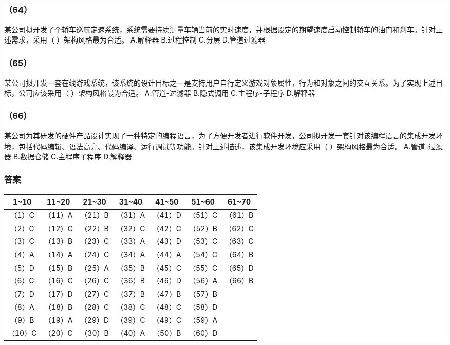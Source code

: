 ### （64）

某公司拟开发了个轿车巡航定速系统，系统需要持续测量车辆当前的实时速度，并根据设定的期望速度启动控制轿车的油门和刹车。针对上述需求，采用（ ）架构风格最为合适。
A.解释器	B.过程控制	C.分层	D.管道过滤器

### （65）

某公司拟开发一套在线游戏系统，该系统的设计目标之一是支持用户自行定义游戏对象属性，行为和对象之间的交互关系。为了实现上述目标，公司应该采用（ ）架构风格最为合适。
A.管道-过滤器	B.隐式调用	C.主程序-子程序	D.解释器

### （66）

某公司为其研发的硬件产品设计实现了一种特定的编程语言，为了方便开发者进行软件开发，公司拟开发一套针对该编程语言的集成开发环境，包括代码编辑、语法高亮、代码编译、运行调试等功能。针对上述描述，该集成开发环境应采用（ ）架构风格最为合适。
A.管道-过滤器
B.数据仓储
C.主程序子程序
D.解释器

### 答案

|  1~10   |  11~20  |  21~30  |  31~40  |  41~50  |  51~60  |  61~70  |
| :-----: | :-----: | :-----: | :-----: | :-----: | :-----: | :-----: |
| （1）C  | （11）A | （21）B | （31）A | （41）D | （51）C | （61）B |
| （2）C  | （12）C | （22）B | （32）C | （42）C | （52）B | （62）C |
| （3）C  | （13）B | （23）C | （33）A | （43）D | （53）C | （63）C |
| （4）A  | （14）A | （24）C | （34）A | （44）A | （54）C | （64）B |
| （5）D  | （15）B | （25）A | （35）B | （45）C | （55）C | （65）D |
| （6）C  | （16）C | （26）C | （36）B | （46）D | （56）A | （66）B |
| （7）D  | （17）D | （27）C | （37）B | （47）B | （57）B |         |
| （8）A  | （18）B | （28）C | （38）C | （48）C | （58）D |         |
| （9）B  | （19）A | （29）D | （39）C | （49）C | （59）A |         |
| （10）C | （20）C | （30）B | （40）A | （50）B | （60）D |         |

